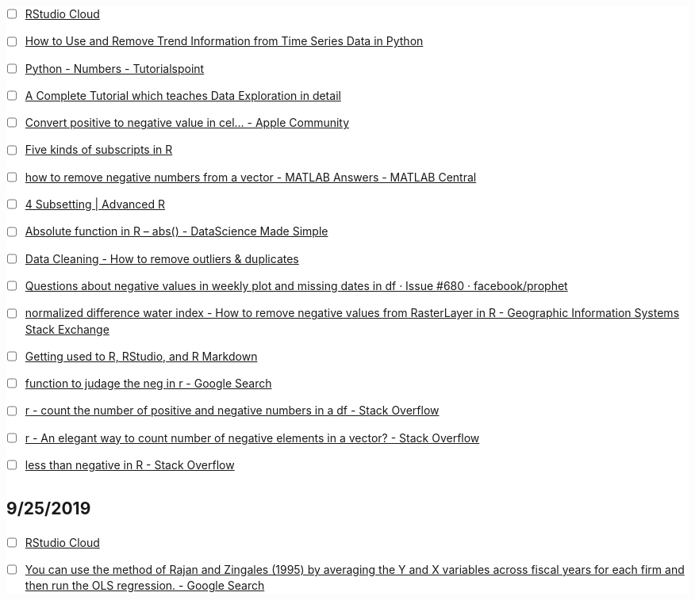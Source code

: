 - [ ] [RStudio Cloud](https://rstudio.cloud/project/545677)

- [ ] [How to Use and Remove Trend Information from Time Series Data in Python](https://machinelearningmastery.com/time-series-trends-in-python/)

- [ ] [Python - Numbers - Tutorialspoint](https://www.tutorialspoint.com/python/python_numbers.htm)

- [ ] [A Complete Tutorial which teaches Data Exploration in detail](https://www.analyticsvidhya.com/blog/2016/01/guide-data-exploration/)

- [ ] [Convert positive to negative value in cel… - Apple Community](https://discussions.apple.com/thread/2620974)

- [ ] [Five kinds of subscripts in R](https://www.johndcook.com/blog/2008/10/23/five-kinds-of-r-language-subscripts/)

- [ ] [how to remove negative numbers from a vector - MATLAB Answers - MATLAB Central](https://www.mathworks.com/matlabcentral/answers/268673-how-to-remove-negative-numbers-from-a-vector)

- [ ] [4 Subsetting | Advanced R](https://adv-r.hadley.nz/subsetting.html)

- [ ] [Absolute function in R – abs() - DataScience Made Simple](http://www.datasciencemadesimple.com/absolute-function-in-r-abs/)

- [ ] [Data Cleaning - How to remove outliers & duplicates](http://qsel.columbia.edu/formhub.R/demo/RemoveOutliers.html)

- [ ] [Questions about negative values in weekly plot and missing dates in df · Issue #680 · facebook/prophet](https://github.com/facebook/prophet/issues/680)

- [ ] [normalized difference water index - How to remove negative values from RasterLayer in R - Geographic Information Systems Stack Exchange](https://gis.stackexchange.com/questions/245857/how-to-remove-negative-values-from-rasterlayer-in-r)

- [ ] [Getting used to R, RStudio, and R Markdown](https://ismayc.github.io/rbasics-book/5-rmdanal.html)

- [ ] [function to judage the neg in r - Google Search](https://www.google.com/search?newwindow=1&sxsrf=ACYBGNTtKA8X1vjVCUR7CgDwozw98egLow%3A1569337755616&q=function%20to%20judage%20the%20neg%20in%20r&tbm=isch&source=univ&sa=X&ved=2ahUKEwj709Lb3unkAhUjyosBHWaYCBEQsAR6BAgKEAE&oq=function%20to%20judage%20the%20neg%20in%20r)

- [ ] [r - count the number of positive and negative numbers in a df - Stack Overflow](https://stackoverflow.com/questions/18797247/count-the-number-of-positive-and-negative-numbers-in-a-df)

- [ ] [r - An elegant way to count number of negative elements in a vector? - Stack Overflow](https://stackoverflow.com/questions/5629054/an-elegant-way-to-count-number-of-negative-elements-in-a-vector)

- [ ] [less than negative in R - Stack Overflow](https://stackoverflow.com/questions/27513469/less-than-negative-in-r)



## 9/25/2019

- [ ] [RStudio Cloud](https://rstudio.cloud/project/545677)

- [ ] [You can use the method of Rajan and Zingales (1995) by averaging the Y and X variables across fiscal years for each firm and then run the OLS regression. - Google Search](https://www.google.com/search?q=You%20can%20use%20the%20method%20of%20Rajan%20and%20Zingales%20(1995)%20by%20averaging%20the%20Y%20and%20X%20variables%20across%20fiscal%20years%20for%20each%20firm%20and%20then%20run%20the%20OLS%20regression.&oq=You%20can%20use%20the%20method%20of%20Rajan%20and%20Zingales%20(1995)%20by%20averaging%20the%20Y%20and%20X%20variables%20across%20fiscal%20years%20for%20each%20firm%20and%20then%20run%20the%20OLS%20regression.&aqs=chrome..69i57j69i64.850j0j1&sourceid=chrome&ie=UTF-8)
